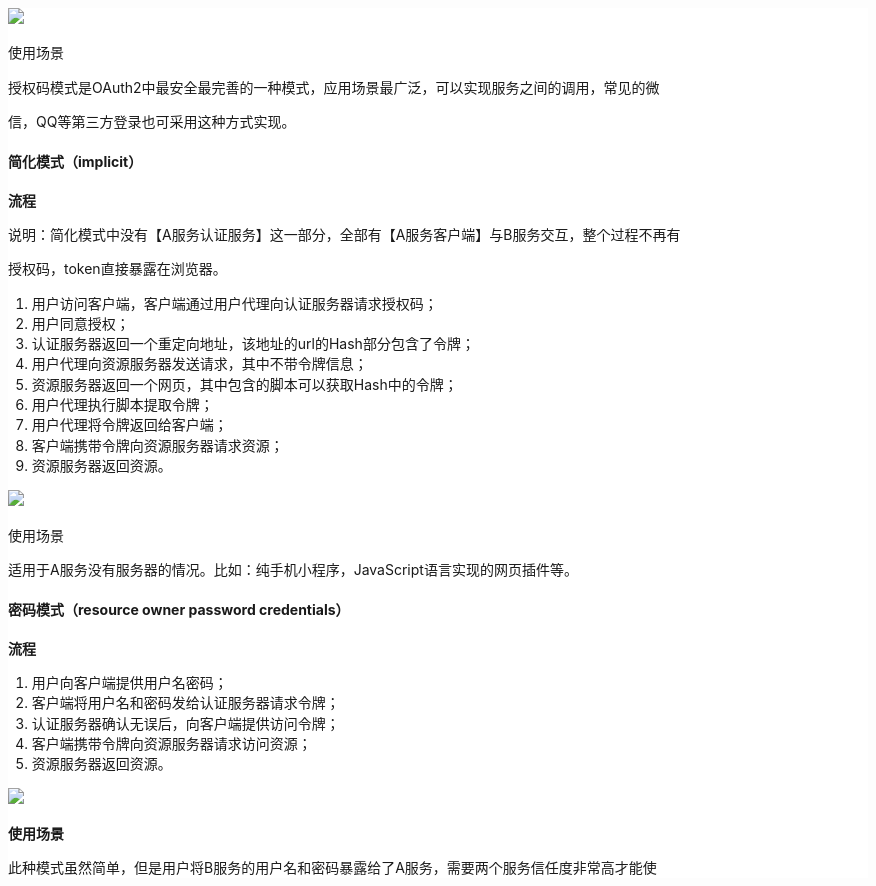 ![](https://img-blog.csdnimg.cn/20200609215636486.png?x-oss-process=image/watermark,type_ZmFuZ3poZW5naGVpdGk,shadow_10,text_aHR0cHM6Ly9ibG9nLmNzZG4ubmV0L3FxXzQ0NzY2ODgz,size_16,color_FFFFFF,t_70)



使用场景

授权码模式是OAuth2中最安全最完善的一种模式，应用场景最广泛，可以实现服务之间的调用，常见的微

信，QQ等第三方登录也可采用这种方式实现。







#### 简化模式（implicit）

**流程**

说明：简化模式中没有【A服务认证服务】这一部分，全部有【A服务客户端】与B服务交互，整个过程不再有

授权码，token直接暴露在浏览器。

1. 用户访问客户端，客户端通过用户代理向认证服务器请求授权码；
2. 用户同意授权；
3. 认证服务器返回一个重定向地址，该地址的url的Hash部分包含了令牌；
4. 用户代理向资源服务器发送请求，其中不带令牌信息；
5. 资源服务器返回一个网页，其中包含的脚本可以获取Hash中的令牌；
6. 用户代理执行脚本提取令牌；
7. 用户代理将令牌返回给客户端；
8. 客户端携带令牌向资源服务器请求资源；
9. 资源服务器返回资源。
   

![](https://img-blog.csdnimg.cn/20200609215818920.png?x-oss-process=image/watermark,type_ZmFuZ3poZW5naGVpdGk,shadow_10,text_aHR0cHM6Ly9ibG9nLmNzZG4ubmV0L3FxXzQ0NzY2ODgz,size_16,color_FFFFFF,t_70)



使用场景

适用于A服务没有服务器的情况。比如：纯手机小程序，JavaScript语言实现的网页插件等。





####  密码模式（resource owner password credentials）

**流程**

1. 用户向客户端提供用户名密码；
2. 客户端将用户名和密码发给认证服务器请求令牌；
3. 认证服务器确认无误后，向客户端提供访问令牌；
4. 客户端携带令牌向资源服务器请求访问资源；
5. 资源服务器返回资源。

![](https://img-blog.csdnimg.cn/20200609220123881.png?x-oss-process=image/watermark,type_ZmFuZ3poZW5naGVpdGk,shadow_10,text_aHR0cHM6Ly9ibG9nLmNzZG4ubmV0L3FxXzQ0NzY2ODgz,size_16,color_FFFFFF,t_70)



**使用场景**

此种模式虽然简单，但是用户将B服务的用户名和密码暴露给了A服务，需要两个服务信任度非常高才能使

